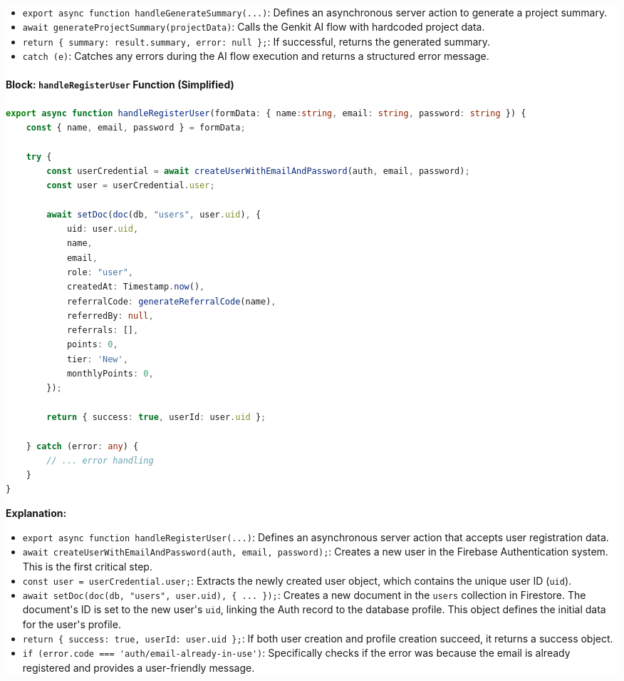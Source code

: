 - `export async function handleGenerateSummary(...)`: Defines an asynchronous server action to generate a project summary.
- `await generateProjectSummary(projectData)`: Calls the Genkit AI flow with hardcoded project data.
- `return { summary: result.summary, error: null };`: If successful, returns the generated summary.
- `catch (e)`: Catches any errors during the AI flow execution and returns a structured error message.


#### **Block: `handleRegisterUser` Function (Simplified)**
```typescript
export async function handleRegisterUser(formData: { name:string, email: string, password: string }) {
    const { name, email, password } = formData;

    try {
        const userCredential = await createUserWithEmailAndPassword(auth, email, password);
        const user = userCredential.user;

        await setDoc(doc(db, "users", user.uid), {
            uid: user.uid,
            name,
            email,
            role: "user",
            createdAt: Timestamp.now(),
            referralCode: generateReferralCode(name),
            referredBy: null,
            referrals: [],
            points: 0,
            tier: 'New',
            monthlyPoints: 0,
        });
        
        return { success: true, userId: user.uid };

    } catch (error: any) {
        // ... error handling
    }
}
```
**Explanation:**
- `export async function handleRegisterUser(...)`: Defines an asynchronous server action that accepts user registration data.
- `await createUserWithEmailAndPassword(auth, email, password);`: Creates a new user in the Firebase Authentication system. This is the first critical step.
- `const user = userCredential.user;`: Extracts the newly created user object, which contains the unique user ID (`uid`).
- `await setDoc(doc(db, "users", user.uid), { ... });`: Creates a new document in the `users` collection in Firestore. The document's ID is set to the new user's `uid`, linking the Auth record to the database profile. This object defines the initial data for the user's profile.
- `return { success: true, userId: user.uid };`: If both user creation and profile creation succeed, it returns a success object.
- `if (error.code === 'auth/email-already-in-use')`: Specifically checks if the error was because the email is already registered and provides a user-friendly message.
